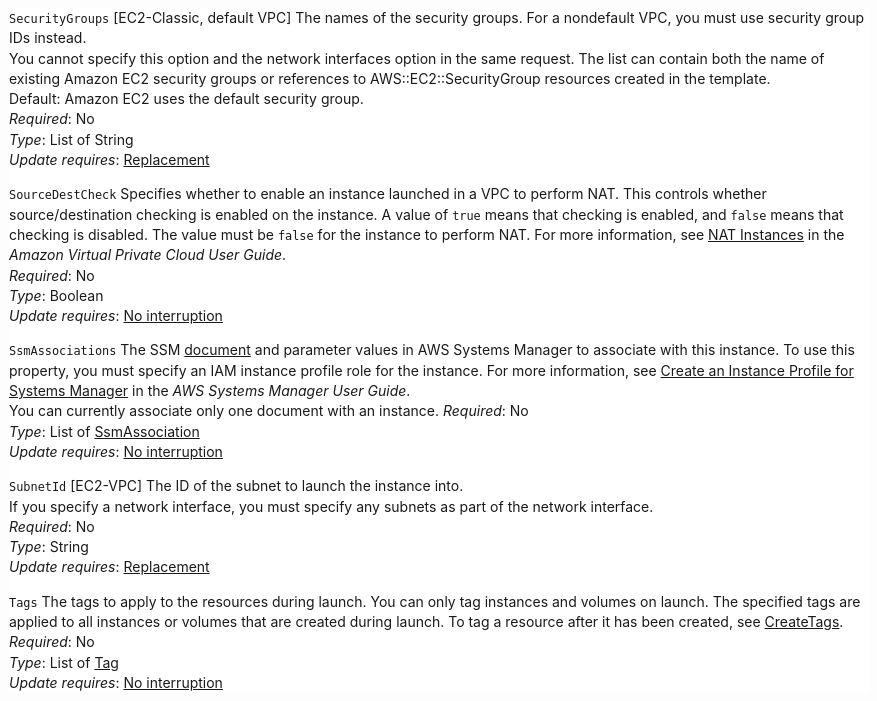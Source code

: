 `SecurityGroups`  <a name="cfn-ec2-instance-securitygroups"></a>
\[EC2\-Classic, default VPC\] The names of the security groups\. For a nondefault VPC, you must use security group IDs instead\.  
You cannot specify this option and the network interfaces option in the same request\. The list can contain both the name of existing Amazon EC2 security groups or references to AWS::EC2::SecurityGroup resources created in the template\.  
Default: Amazon EC2 uses the default security group\.  
*Required*: No  
*Type*: List of String  
*Update requires*: [Replacement](https://docs.aws.amazon.com/AWSCloudFormation/latest/UserGuide/using-cfn-updating-stacks-update-behaviors.html#update-replacement)

`SourceDestCheck`  <a name="cfn-ec2-instance-sourcedestcheck"></a>
Specifies whether to enable an instance launched in a VPC to perform NAT\. This controls whether source/destination checking is enabled on the instance\. A value of `true` means that checking is enabled, and `false` means that checking is disabled\. The value must be `false` for the instance to perform NAT\. For more information, see [NAT Instances](https://docs.aws.amazon.com/AmazonVPC/latest/UserGuide/VPC_NAT_Instance.html) in the *Amazon Virtual Private Cloud User Guide*\.  
*Required*: No  
*Type*: Boolean  
*Update requires*: [No interruption](https://docs.aws.amazon.com/AWSCloudFormation/latest/UserGuide/using-cfn-updating-stacks-update-behaviors.html#update-no-interrupt)

`SsmAssociations`  <a name="cfn-ec2-instance-ssmassociations"></a>
The SSM [ document](https://docs.aws.amazon.com/AWSCloudFormation/latest/UserGuide/aws-resource-ssm-document.html) and parameter values in AWS Systems Manager to associate with this instance\. To use this property, you must specify an IAM instance profile role for the instance\. For more information, see [ Create an Instance Profile for Systems Manager](https://docs.aws.amazon.com/systems-manager/latest/userguide/sysman-configuring-access-role.html) in the *AWS Systems Manager User Guide*\.  
You can currently associate only one document with an instance\.
*Required*: No  
*Type*: List of [SsmAssociation](aws-properties-ec2-instance-ssmassociations.md)  
*Update requires*: [No interruption](https://docs.aws.amazon.com/AWSCloudFormation/latest/UserGuide/using-cfn-updating-stacks-update-behaviors.html#update-no-interrupt)

`SubnetId`  <a name="cfn-ec2-instance-subnetid"></a>
\[EC2\-VPC\] The ID of the subnet to launch the instance into\.  
If you specify a network interface, you must specify any subnets as part of the network interface\.  
*Required*: No  
*Type*: String  
*Update requires*: [Replacement](https://docs.aws.amazon.com/AWSCloudFormation/latest/UserGuide/using-cfn-updating-stacks-update-behaviors.html#update-replacement)

`Tags`  <a name="cfn-ec2-instance-tags"></a>
The tags to apply to the resources during launch\. You can only tag instances and volumes on launch\. The specified tags are applied to all instances or volumes that are created during launch\. To tag a resource after it has been created, see [CreateTags](https://docs.aws.amazon.com/AWSEC2/latest/APIReference/API_CreateTags.html)\.  
*Required*: No  
*Type*: List of [Tag](https://docs.aws.amazon.com/AWSCloudFormation/latest/UserGuide/aws-properties-resource-tags.html)  
*Update requires*: [No interruption](https://docs.aws.amazon.com/AWSCloudFormation/latest/UserGuide/using-cfn-updating-stacks-update-behaviors.html#update-no-interrupt)
